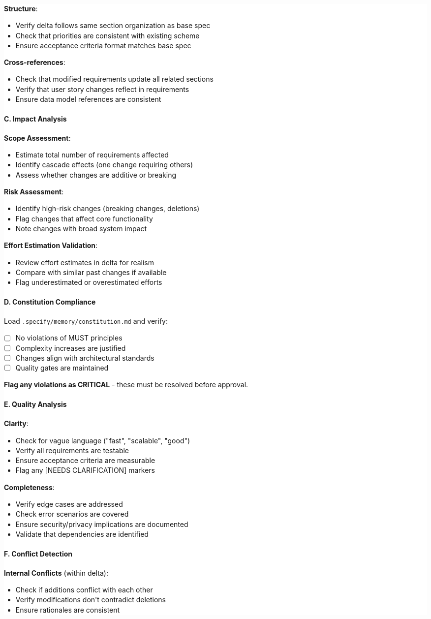 **Structure**:
- Verify delta follows same section organization as base spec
- Check that priorities are consistent with existing scheme
- Ensure acceptance criteria format matches base spec

**Cross-references**:
- Check that modified requirements update all related sections
- Verify that user story changes reflect in requirements
- Ensure data model references are consistent

#### C. Impact Analysis

**Scope Assessment**:
- Estimate total number of requirements affected
- Identify cascade effects (one change requiring others)
- Assess whether changes are additive or breaking

**Risk Assessment**:
- Identify high-risk changes (breaking changes, deletions)
- Flag changes that affect core functionality
- Note changes with broad system impact

**Effort Estimation Validation**:
- Review effort estimates in delta for realism
- Compare with similar past changes if available
- Flag underestimated or overestimated efforts

#### D. Constitution Compliance

Load `.specify/memory/constitution.md` and verify:
- [ ] No violations of MUST principles
- [ ] Complexity increases are justified
- [ ] Changes align with architectural standards
- [ ] Quality gates are maintained

**Flag any violations as CRITICAL** - these must be resolved before approval.

#### E. Quality Analysis

**Clarity**:
- Check for vague language ("fast", "scalable", "good")
- Verify all requirements are testable
- Ensure acceptance criteria are measurable
- Flag any [NEEDS CLARIFICATION] markers

**Completeness**:
- Verify edge cases are addressed
- Check error scenarios are covered
- Ensure security/privacy implications are documented
- Validate that dependencies are identified

#### F. Conflict Detection

**Internal Conflicts** (within delta):
- Check if additions conflict with each other
- Verify modifications don't contradict deletions
- Ensure rationales are consistent
